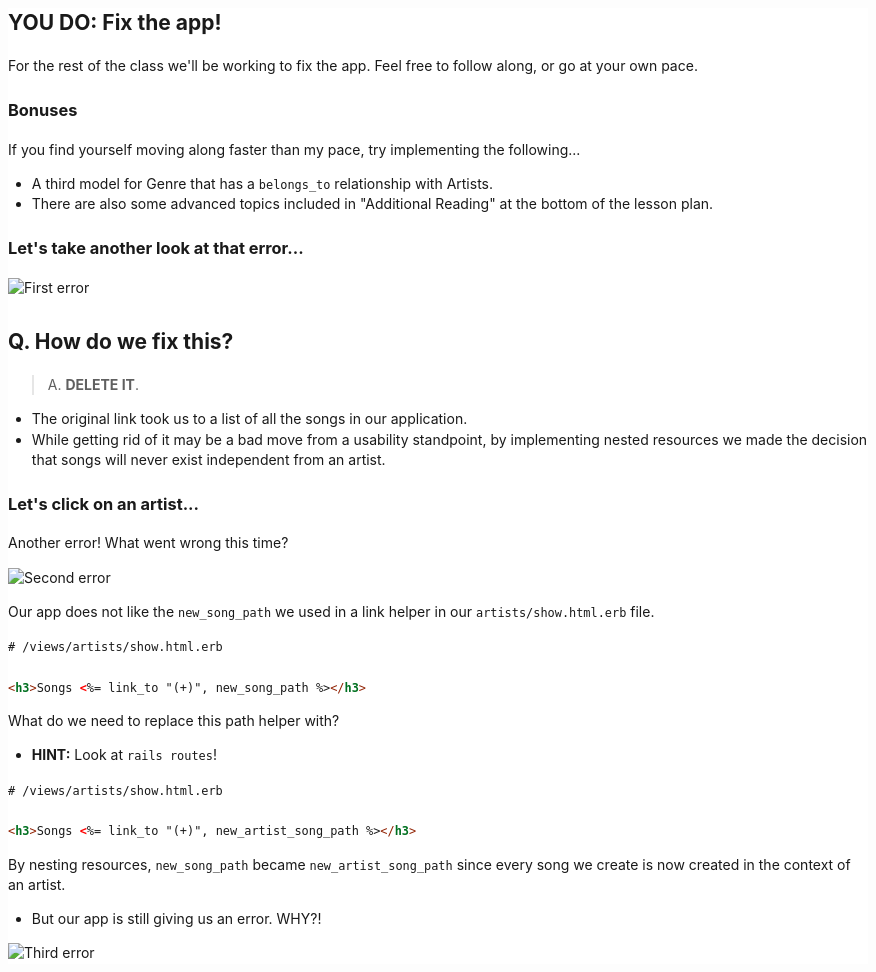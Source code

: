 
## YOU DO: Fix the app!

  For the rest of the class we'll be working to fix the app.  Feel free to follow along, or go at your own pace.

  ### Bonuses
  If you find yourself moving along faster than my pace, try implementing the following...
  * A third model for Genre that has a `belongs_to` relationship with Artists.
  * There are also some advanced topics included in "Additional Reading" at the bottom of the lesson plan.

### Let's take another look at that error...

![First error](https://i.imgur.com/G6vWLOK.png)

Q. How do we fix this?
---

> A. **DELETE IT**.
* The original link took us to a list of all the songs in our application.
* While getting rid of it may be a bad move from a usability standpoint, by implementing nested resources we made the decision that songs will never exist independent from an artist.


### Let's click on an artist...

Another error! What went wrong this time?

![Second error](https://i.imgur.com/VGY3Gnq.png)

Our app does not like the `new_song_path` we used in a link helper in our `artists/show.html.erb` file.

```html
# /views/artists/show.html.erb

<h3>Songs <%= link_to "(+)", new_song_path %></h3>
```

What do we need to replace this path helper with?
* **HINT:** Look at `rails routes`!

```html
# /views/artists/show.html.erb

<h3>Songs <%= link_to "(+)", new_artist_song_path %></h3>
```

By nesting resources, `new_song_path` became `new_artist_song_path` since every song we create is now created in the context of an artist.
* But our app is still giving us an error. WHY?!


![Third error](https://i.imgur.com/heYsY36.png)
